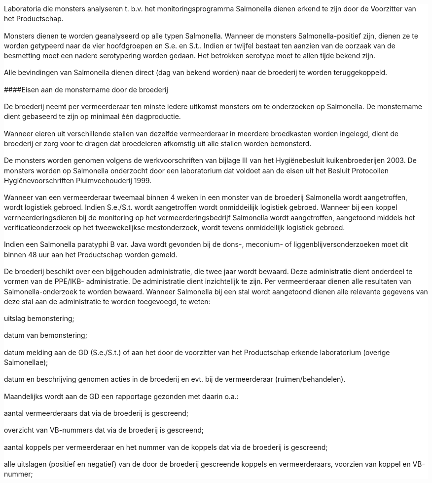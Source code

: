 Laboratoria die monsters analyseren t. b.v. het monitoringsprogramrna Salmonella dienen erkend te zijn door de Voorzitter van het Productschap. 

Monsters dienen te worden geanalyseerd op alle typen Salmonella. Wanneer de monsters Salmonella-positief zijn, dienen ze te worden getypeerd naar de vier hoofdgroepen en S.e. en S.t.. Indien er twijfel bestaat ten aanzien van de oorzaak van de besmetting moet een nadere serotypering worden gedaan. Het betrokken serotype moet te allen tijde bekend zijn. 

Alle bevindingen van Salmonella dienen direct (dag van bekend worden) naar de broederij te worden teruggekoppeld.

####Eisen aan de monstername door de broederij

De broederij neemt per vermeerderaar ten minste iedere uitkomst monsters om te onderzoeken op Salmonella. De monstername dient gebaseerd te zijn op minimaal één dagproductie. 

Wanneer eieren uit verschillende stallen van dezelfde vermeerderaar in meerdere broedkasten worden ingelegd, dient de broederij er zorg voor te dragen dat broedeieren afkomstig uit alle stallen worden bemonsterd. 

De monsters worden genomen volgens de werkvoorschriften van bijlage III van het Hygiënebesluit kuikenbroederijen 2003. De monsters worden op Salmonella onderzocht door een laboratorium dat voldoet aan de eisen uit het Besluit Protocollen Hygiënevoorschriften Pluimveehouderij 1999.

Wanneer van een vermeerderaar tweemaal binnen 4 weken in een monster van de broederij Salmonella wordt aangetroffen, wordt logistiek gebroed. Indien S.e./S.t. wordt aangetroffen wordt onmiddeilijk logistiek gebroed. Wanneer bij een koppel verrneerderingsdieren bij de monitoring op het vermeerderingsbedrijf Salmonella wordt aangetroffen, aangetoond middels het verificatieonderzoek op het tweewekelijkse mestonderzoek, wordt tevens onmiddellijk logistiek gebroed. 

Indien een Salmonella paratyphi B var. Java wordt gevonden bij de dons-, meconium- of liggenblijversonderzoeken moet dit binnen 48 uur aan het Productschap worden gemeld. 

De broederij beschikt over een bijgehouden administratie, die twee jaar wordt bewaard. Deze administratie dient onderdeel te vormen van de PPE/IKB- administratie. De administratie dient inzichtelijk te zijn. Per vermeerderaar dienen alle resultaten van Salmonella-onderzoek te worden bewaard. Wanneer Salmonella bij een stal wordt aangetoond dienen alle relevante gegevens van deze stal aan de administratie te worden toegevoegd, te weten:

uitslag bemonstering; 

datum van bemonstering;

datum melding aan de GD (S.e./S.t.) of aan het door de voorzitter van het Productschap erkende laboratorium (overige Salmonellae);

datum en beschrijving genomen acties in de broederij en evt. bij de vermeerderaar (ruimen/behandelen). 

Maandelijks wordt aan de GD een rapportage gezonden met daarin o.a.: 

aantal vermeerderaars dat via de broederij is gescreend;

overzicht van VB-nummers dat via de broederij is gescreend; 

aantal koppels per vermeerderaar en het nummer van de koppels dat via de broederij is gescreend;

alle uitslagen (positief en negatief) van de door de broederij gescreende koppels en vermeerderaars, voorzien van koppel en VB-nummer;
